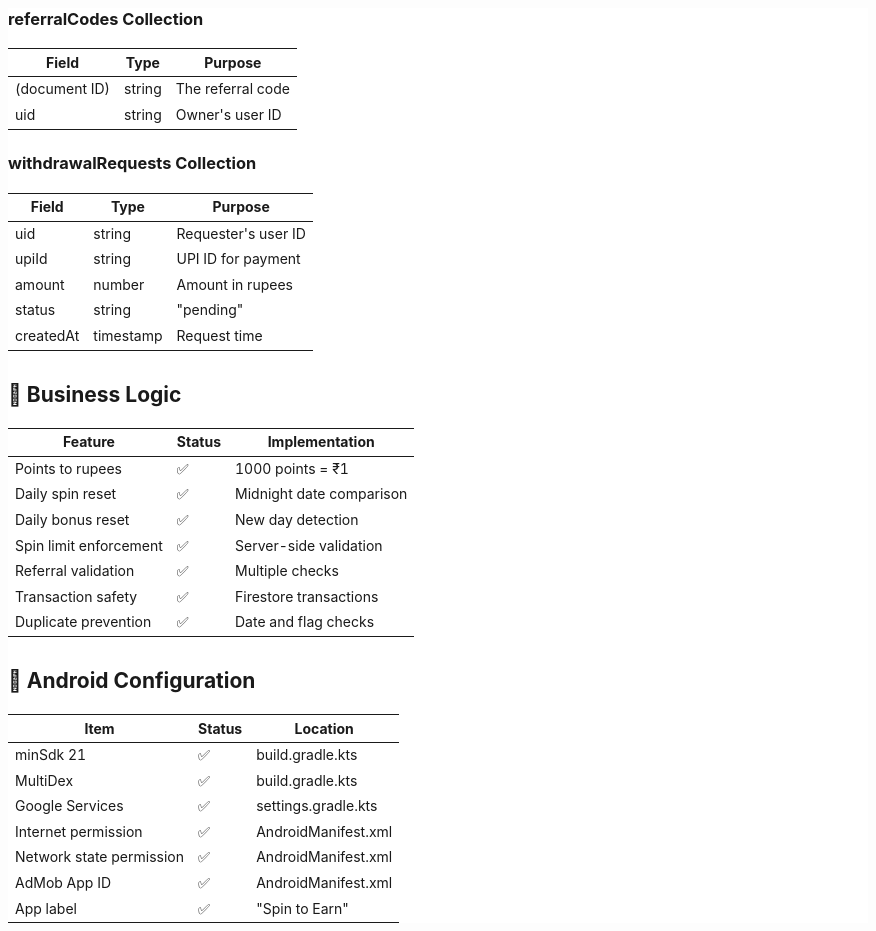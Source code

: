 ### referralCodes Collection
| Field | Type | Purpose |
|-------|------|---------|
| (document ID) | string | The referral code |
| uid | string | Owner's user ID |

### withdrawalRequests Collection
| Field | Type | Purpose |
|-------|------|---------|
| uid | string | Requester's user ID |
| upiId | string | UPI ID for payment |
| amount | number | Amount in rupees |
| status | string | "pending" |
| createdAt | timestamp | Request time |

## 🎯 Business Logic

| Feature | Status | Implementation |
|---------|--------|----------------|
| Points to rupees | ✅ | 1000 points = ₹1 |
| Daily spin reset | ✅ | Midnight date comparison |
| Daily bonus reset | ✅ | New day detection |
| Spin limit enforcement | ✅ | Server-side validation |
| Referral validation | ✅ | Multiple checks |
| Transaction safety | ✅ | Firestore transactions |
| Duplicate prevention | ✅ | Date and flag checks |

## 📱 Android Configuration

| Item | Status | Location |
|------|--------|----------|
| minSdk 21 | ✅ | build.gradle.kts |
| MultiDex | ✅ | build.gradle.kts |
| Google Services | ✅ | settings.gradle.kts |
| Internet permission | ✅ | AndroidManifest.xml |
| Network state permission | ✅ | AndroidManifest.xml |
| AdMob App ID | ✅ | AndroidManifest.xml |
| App label | ✅ | "Spin to Earn" |
